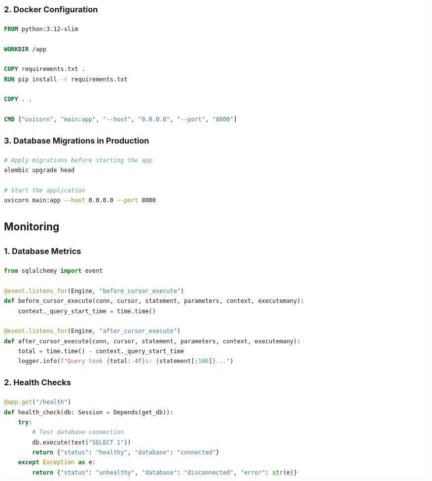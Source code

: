 ### 2. Docker Configuration
```dockerfile
FROM python:3.12-slim

WORKDIR /app

COPY requirements.txt .
RUN pip install -r requirements.txt

COPY . .

CMD ["uvicorn", "main:app", "--host", "0.0.0.0", "--port", "8000"]
```

### 3. Database Migrations in Production
```bash
# Apply migrations before starting the app
alembic upgrade head

# Start the application
uvicorn main:app --host 0.0.0.0 --port 8000
```

## Monitoring

### 1. Database Metrics
```python
from sqlalchemy import event

@event.listens_for(Engine, "before_cursor_execute")
def before_cursor_execute(conn, cursor, statement, parameters, context, executemany):
    context._query_start_time = time.time()

@event.listens_for(Engine, "after_cursor_execute")
def after_cursor_execute(conn, cursor, statement, parameters, context, executemany):
    total = time.time() - context._query_start_time
    logger.info(f"Query took {total:.4f}s: {statement[:100]}...")
```

### 2. Health Checks
```python
@app.get("/health")
def health_check(db: Session = Depends(get_db)):
    try:
        # Test database connection
        db.execute(text("SELECT 1"))
        return {"status": "healthy", "database": "connected"}
    except Exception as e:
        return {"status": "unhealthy", "database": "disconnected", "error": str(e)}
```
